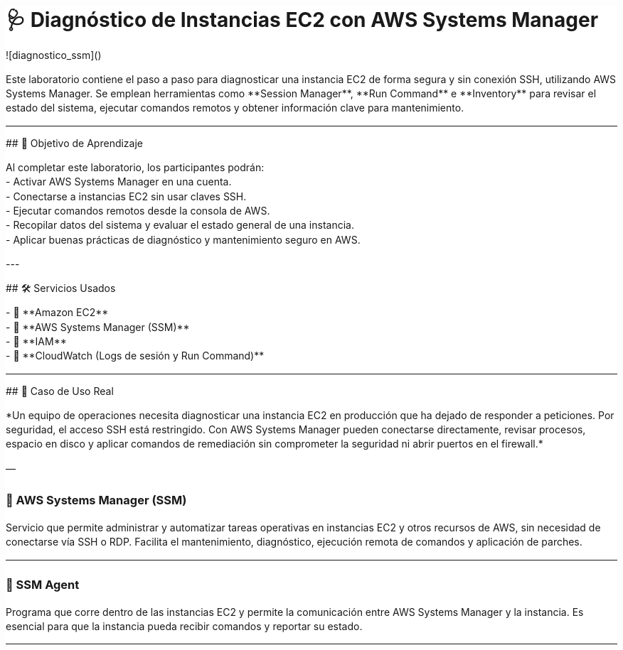 
# 🩺 Diagnóstico de Instancias EC2 con AWS Systems Manager

!\[diagnostico_ssm\]()

Este laboratorio contiene el paso a paso para diagnosticar una instancia EC2 de forma segura y sin conexión SSH, utilizando AWS Systems Manager. Se emplean herramientas como \*\*Session Manager\*\*, \*\*Run Command\*\* e \*\*Inventory\*\* para revisar el estado del sistema, ejecutar comandos remotos y obtener información clave para mantenimiento.

---

\#\# 🎯 Objetivo de Aprendizaje

Al completar este laboratorio, los participantes podrán:  
\- Activar AWS Systems Manager en una cuenta.  
\- Conectarse a instancias EC2 sin usar claves SSH.  
\- Ejecutar comandos remotos desde la consola de AWS.  
\- Recopilar datos del sistema y evaluar el estado general de una instancia.  
\- Aplicar buenas prácticas de diagnóstico y mantenimiento seguro en AWS.

\---

\#\# 🛠️ Servicios Usados

\- 🔹 \*\*Amazon EC2\*\*  
\- 🔹 \*\*AWS Systems Manager (SSM)\*\*  
\- 🔹 \*\*IAM\*\*  
\- 🔹 \*\*CloudWatch (Logs de sesión y Run Command)\*\*

---

\#\# 🧩 Caso de Uso Real

\*Un equipo de operaciones necesita diagnosticar una instancia EC2 en producción que ha dejado de responder a peticiones. Por seguridad, el acceso SSH está restringido. Con AWS Systems Manager pueden conectarse directamente, revisar procesos, espacio en disco y aplicar comandos de remediación sin comprometer la seguridad ni abrir puertos en el firewall.\*

—

### **🔹 AWS Systems Manager (SSM)**

Servicio que permite administrar y automatizar tareas operativas en instancias EC2 y otros recursos de AWS, sin necesidad de conectarse vía SSH o RDP. Facilita el mantenimiento, diagnóstico, ejecución remota de comandos y aplicación de parches.

---

### **🔹 SSM Agent**

Programa que corre dentro de las instancias EC2 y permite la comunicación entre AWS Systems Manager y la instancia. Es esencial para que la instancia pueda recibir comandos y reportar su estado.

---
